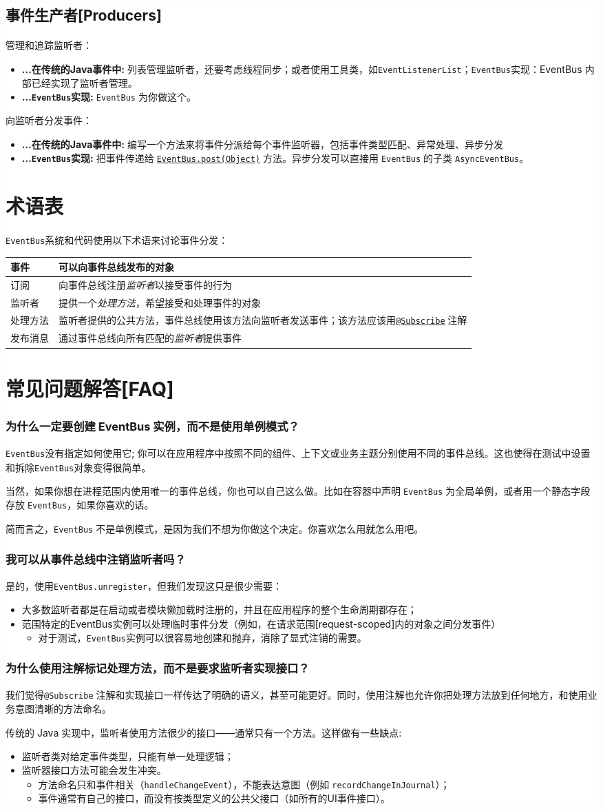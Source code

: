 ## 事件生产者[Producers]
管理和追踪监听者：

* **...在传统的Java事件中:** 列表管理监听者，还要考虑线程同步；或者使用工具类，如`EventListenerList`；`EventBus`实现：EventBus 内部已经实现了监听者管理。
* **...`EventBus`实现:** `EventBus` 为你做这个。


向监听者分发事件：

* **...在传统的Java事件中:** 编写一个方法来将事件分派给每个事件监听器，包括事件类型匹配、异常处理、异步分发
* **...`EventBus`实现:** 把事件传递给 [`EventBus.post(Object)`](http://google.github.io/guava/releases/snapshot/api/docs/com/google/common/eventbus/EventBus.html#post(java.lang.Object)) 方法。异步分发可以直接用 `EventBus` 的子类 `AsyncEventBus`。


# 术语表

`EventBus`系统和代码使用以下术语来讨论事件分发：

| 事件            | 可以向事件总线发布的对象 |
| :--------------- | :--------------------------------------- |
| 订阅      | 向事件总线注册<em>监听者</em>以接受事件的行为 |
| 监听者         | 提供一个<em>处理方法</em>，希望接受和处理事件的对象 |
| 处理方法   | 监听者提供的公共方法，事件总线使用该方法向监听者发送事件；该方法应该用[`@Subscribe`](http://google.github.io/guava/releases/snapshot/api/docs/com/google/common/eventbus/Subscribe.html "annotation in com.google.common.eventbus") 注解 |
| 发布消息 | 通过事件总线向所有匹配的<em>监听者</em>提供事件 |

# 常见问题解答[FAQ]
### 为什么一定要创建 EventBus 实例，而不是使用单例模式？
`EventBus`没有指定如何使用它; 你可以在应用程序中按照不同的组件、上下文或业务主题分别使用不同的事件总线。这也使得在测试中设置和拆除`EventBus`对象变得很简单。

当然，如果你想在进程范围内使用唯一的事件总线，你也可以自己这么做。比如在容器中声明 `EventBus` 为全局单例，或者用一个静态字段存放 `EventBus`，如果你喜欢的话。

简而言之，`EventBus` 不是单例模式，是因为我们不想为你做这个决定。你喜欢怎么用就怎么用吧。

### 我可以从事件总线中注销监听者吗？
是的，使用`EventBus.unregister`，但我们发现这只是很少需要：

* 大多数监听者都是在启动或者模块懒加载时注册的，并且在应用程序的整个生命周期都存在；
* 范围特定的EventBus实例可以处理临时事件分发（例如，在请求范围[request-scoped]内的对象之间分发事件）
    * 对于测试，`EventBus`实例可以很容易地创建和抛弃，消除了显式注销的需要。

### 为什么使用注解标记处理方法，而不是要求监听者实现接口？

我们觉得`@Subscribe` 注解和实现接口一样传达了明确的语义，甚至可能更好。同时，使用注解也允许你把处理方法放到任何地方，和使用业务意图清晰的方法命名。

传统的 Java 实现中，监听者使用方法很少的接口——通常只有一个方法。这样做有一些缺点:

* 监听者类对给定事件类型，只能有单一处理逻辑；
* 监听器接口方法可能会发生冲突。
    * 方法命名只和事件相关（`handleChangeEvent`），不能表达意图（例如 `recordChangeInJournal`）；
    * 事件通常有自己的接口，而没有按类型定义的公共父接口（如所有的UI事件接口）。
